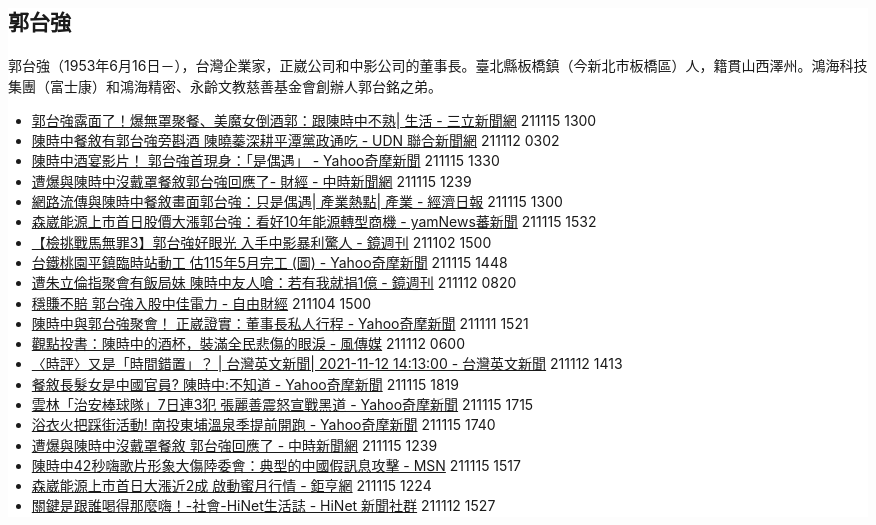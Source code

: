 
## 郭台強

郭台強（1953年6月16日－），台灣企業家，正崴公司和中影公司的董事長。臺北縣板橋鎮（今新北市板橋區）人，籍貫山西澤州。鴻海科技集團（富士康）和鴻海精密、永齡文教慈善基金會創辦人郭台銘之弟。
- [郭台強露面了！爆無罩聚餐、美魔女倒酒郭：跟陳時中不熟| 生活 - 三立新聞網](https://www.setn.com/News.aspx?NewsID=1026789 "郭台強露面了！爆無罩聚餐、美魔女倒酒郭：跟陳時中不熟| 生活 - 三立新聞網") 211115 1300
- [陳時中餐敘有郭台強旁斟酒 陳曉蓁深耕平潭黨政通吃 - UDN 聯合新聞網](https://udn.com/news/story/6656/5884889 "陳時中餐敘有郭台強旁斟酒 陳曉蓁深耕平潭黨政通吃 - UDN 聯合新聞網") 211112 0302
- [陳時中酒宴影片！ 郭台強首現身：「是偶遇」 - Yahoo奇摩新聞](https://tw.yahoo.com/tv/%E9%99%B3%E6%99%82%E4%B8%AD%E9%85%92%E5%AE%B4%E5%BD%B1%E7%89%87-%E9%83%AD%E5%8F%B0%E5%BC%B7%E9%A6%96%E7%8F%BE%E8%BA%AB-%E6%98%AF%E5%81%B6%E9%81%87-053008759.html "陳時中酒宴影片！ 郭台強首現身：「是偶遇」 - Yahoo奇摩新聞") 211115 1330
- [遭爆與陳時中沒戴罩餐敘郭台強回應了- 財經 - 中時新聞網](http://www.chinatimes.com/realtimenews/20211115002200-260410 "遭爆與陳時中沒戴罩餐敘郭台強回應了- 財經 - 中時新聞網") 211115 1239
- [網路流傳與陳時中餐敘畫面郭台強：只是偶遇| 產業熱點| 產業 - 經濟日報](https://money.udn.com/money/story/5612/5891562?from=edn_newest_index "網路流傳與陳時中餐敘畫面郭台強：只是偶遇| 產業熱點| 產業 - 經濟日報") 211115 1300
- [森崴能源上市首日股價大漲郭台強：看好10年能源轉型商機 - yamNews蕃新聞](http://n.yam.com/Article/20211115151157 "森崴能源上市首日股價大漲郭台強：看好10年能源轉型商機 - yamNews蕃新聞") 211115 1532
- [【檢挑戰馬無罪3】郭台強好眼光 入手中影暴利驚人 - 鏡週刊](https://www.mirrormedia.mg/story/20211102inv009/ "【檢挑戰馬無罪3】郭台強好眼光 入手中影暴利驚人 - 鏡週刊") 211102 1500
- [台鐵桃園平鎮臨時站動工 估115年5月完工 (圖) - Yahoo奇摩新聞](https://tw.news.yahoo.com/%E5%8F%B0%E9%90%B5%E6%A1%83%E5%9C%92%E5%B9%B3%E9%8E%AE%E8%87%A8%E6%99%82%E7%AB%99%E5%8B%95%E5%B7%A5-%E4%BC%B0115%E5%B9%B45%E6%9C%88%E5%AE%8C%E5%B7%A5-%E5%9C%96-064820342.html "台鐵桃園平鎮臨時站動工 估115年5月完工 (圖) - Yahoo奇摩新聞") 211115 1448
- [遭朱立倫指聚會有飯局妹 陳時中友人嗆：若有我就捐1億 - 鏡週刊](https://www.mirrormedia.mg/story/20211112edi007/ "遭朱立倫指聚會有飯局妹 陳時中友人嗆：若有我就捐1億 - 鏡週刊") 211112 0820
- [穩賺不賠 郭台強入股中佳電力 - 自由財經](https://ec.ltn.com.tw/article/paper/1482643 "穩賺不賠 郭台強入股中佳電力 - 自由財經") 211104 1500
- [陳時中與郭台強聚會！ 正崴證實：董事長私人行程 - Yahoo奇摩新聞](https://tw.yahoo.com/tv/%E9%99%B3%E6%99%82%E4%B8%AD%E8%88%87%E9%83%AD%E5%8F%B0%E5%BC%B7%E8%81%9A%E6%9C%83-%E6%AD%A3%E5%B4%B4%E8%AD%89%E5%AF%A6-%E8%91%A3%E4%BA%8B%E9%95%B7%E7%A7%81%E4%BA%BA%E8%A1%8C%E7%A8%8B-072148180.html?chat=1 "陳時中與郭台強聚會！ 正崴證實：董事長私人行程 - Yahoo奇摩新聞") 211111 1521
- [觀點投書：陳時中的酒杯，裝滿全民悲傷的眼淚 - 風傳媒](https://www.storm.mg/article/4041854 "觀點投書：陳時中的酒杯，裝滿全民悲傷的眼淚 - 風傳媒") 211112 0600
- [〈時評〉又是「時間錯置」？ | 台灣英文新聞| 2021-11-12 14:13:00 - 台灣英文新聞](https://www.taiwannews.com.tw/ch/news/4342999 "〈時評〉又是「時間錯置」？ | 台灣英文新聞| 2021-11-12 14:13:00 - 台灣英文新聞") 211112 1413
- [餐敘長髮女是中國官員? 陳時中:不知道 - Yahoo奇摩新聞](https://tw.news.yahoo.com/%E9%A4%90%E6%95%98%E9%95%B7%E9%AB%AE%E5%A5%B3%E6%98%AF%E4%B8%AD%E5%9C%8B%E5%AE%98%E5%93%A1-%E9%99%B3%E6%99%82%E4%B8%AD-%E4%B8%8D%E7%9F%A5%E9%81%93-101900529.html "餐敘長髮女是中國官員? 陳時中:不知道 - Yahoo奇摩新聞") 211115 1819
- [雲林「治安棒球隊」7日連3犯 張麗善震怒宣戰黑道 - Yahoo奇摩新聞](https://tw.news.yahoo.com/%E9%9B%B2%E6%9E%97-%E6%B2%BB%E5%AE%89%E6%A3%92%E7%90%83%E9%9A%8A-7%E6%97%A5%E9%80%A33%E7%8A%AF-%E5%BC%B5%E9%BA%97%E5%96%84%E9%9C%87%E6%80%92%E5%AE%A3%E6%88%B0%E9%BB%91%E9%81%93-091532344.html "雲林「治安棒球隊」7日連3犯 張麗善震怒宣戰黑道 - Yahoo奇摩新聞") 211115 1715
- [浴衣火把踩街活動! 南投東埔溫泉季提前開跑 - Yahoo奇摩新聞](https://tw.news.yahoo.com/%E6%B5%B4%E8%A1%A3%E7%81%AB%E6%8A%8A%E8%B8%A9%E8%A1%97%E6%B4%BB%E5%8B%95-%E5%8D%97%E6%8A%95%E6%9D%B1%E5%9F%94%E6%BA%AB%E6%B3%89%E5%AD%A3%E6%8F%90%E5%89%8D%E9%96%8B%E8%B7%91-094002917.html "浴衣火把踩街活動! 南投東埔溫泉季提前開跑 - Yahoo奇摩新聞") 211115 1740
- [遭爆與陳時中沒戴罩餐敘 郭台強回應了 - 中時新聞網](https://www.chinatimes.com/cn/realtimenews/20211115002200-260410?ctrack=pc_money_headl_p01 "遭爆與陳時中沒戴罩餐敘 郭台強回應了 - 中時新聞網") 211115 1239
- [陳時中42秒嗨歌片形象大傷陸委會：典型的中國假訊息攻擊 - MSN](https://www.msn.com/zh-tw/news/national/%E9%99%B3%E6%99%82%E4%B8%AD42%E7%A7%92%E5%97%A8%E6%AD%8C%E7%89%87%E5%BD%A2%E8%B1%A1%E5%A4%A7%E5%82%B7-%E9%99%B8%E5%A7%94%E6%9C%83-%E5%85%B8%E5%9E%8B%E7%9A%84%E4%B8%AD%E5%9C%8B%E5%81%87%E8%A8%8A%E6%81%AF%E6%94%BB%E6%93%8A/ar-AAQIk7I "陳時中42秒嗨歌片形象大傷陸委會：典型的中國假訊息攻擊 - MSN") 211115 1517
- [森崴能源上市首日大漲近2成 啟動蜜月行情 - 鉅亨網](https://news.cnyes.com/news/id/4771363?exp=a "森崴能源上市首日大漲近2成 啟動蜜月行情 - 鉅亨網") 211115 1224
- [關鍵是跟誰喝得那麼嗨！-社會-HiNet生活誌 - HiNet 新聞社群](https://times.hinet.net/news/23601309 "關鍵是跟誰喝得那麼嗨！-社會-HiNet生活誌 - HiNet 新聞社群") 211112 1527
